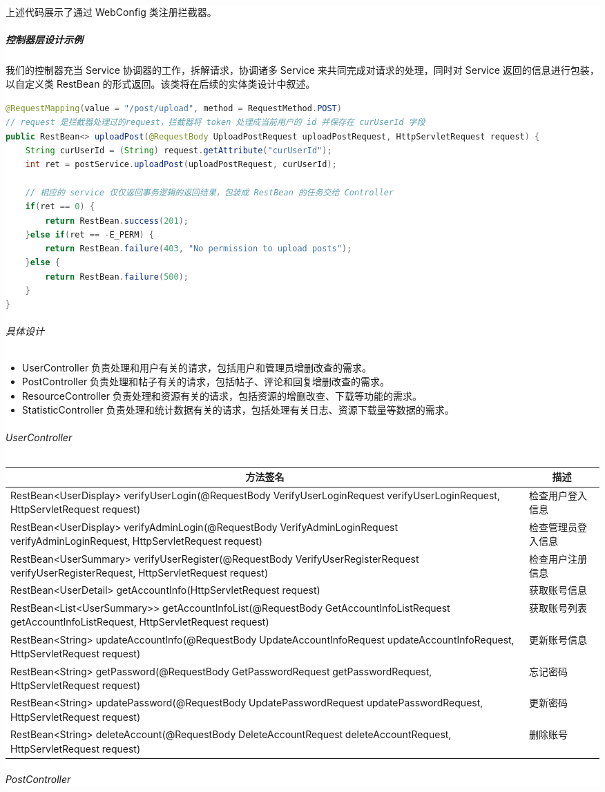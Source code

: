 上述代码展示了通过 WebConfig 类注册拦截器。

##### 控制器层设计示例

我们的控制器充当 Service 协调器的工作，拆解请求，协调诸多 Service 来共同完成对请求的处理，同时对 Service 返回的信息进行包装，以自定义类 RestBean 的形式返回。该类将在后续的实体类设计中叙述。

```java
@RequestMapping(value = "/post/upload", method = RequestMethod.POST)
// request 是拦截器处理过的request，拦截器将 token 处理成当前用户的 id 并保存在 curUserId 字段
public RestBean<> uploadPost(@RequestBody UploadPostRequest uploadPostRequest, HttpServletRequest request) {
    String curUserId = (String) request.getAttribute("curUserId");
    int ret = postService.uploadPost(uploadPostRequest, curUserId);
    
    // 相应的 service 仅仅返回事务逻辑的返回结果，包装成 RestBean 的任务交给 Controller
    if(ret == 0) {
        return RestBean.success(201);
    }else if(ret == -E_PERM) {
        return RestBean.failure(403, "No permission to upload posts");
    }else {
        return RestBean.failure(500);
    }
}
```

###### 具体设计

- UserController 负责处理和用户有关的请求，包括用户和管理员增删改查的需求。
- PostController 负责处理和帖子有关的请求，包括帖子、评论和回复增删改查的需求。
- ResourceController 负责处理和资源有关的请求，包括资源的增删改查、下载等功能的需求。
- StatisticController 负责处理和统计数据有关的请求，包括处理有关日志、资源下载量等数据的需求。

###### UserController

| 方法签名                                                     | 描述               |
| ------------------------------------------------------------ | ------------------ |
| RestBean\<UserDisplay> verifyUserLogin(@RequestBody VerifyUserLoginRequest verifyUserLoginRequest, HttpServletRequest request) | 检查用户登入信息   |
| RestBean\<UserDisplay> verifyAdminLogin(@RequestBody VerifyAdminLoginRequest verifyAdminLoginRequest, HttpServletRequest request) | 检查管理员登入信息 |
| RestBean\<UserSummary> verifyUserRegister(@RequestBody VerifyUserRegisterRequest verifyUserRegisterRequest, HttpServletRequest request) | 检查用户注册信息   |
| RestBean\<UserDetail> getAccountInfo(HttpServletRequest request) | 获取账号信息       |
| RestBean\<List\<UserSummary>> getAccountInfoList(@RequestBody GetAccountInfoListRequest getAccountInfoListRequest, HttpServletRequest request) | 获取账号列表       |
| RestBean\<String>  updateAccountInfo(@RequestBody UpdateAccountInfoRequest updateAccountInfoRequest, HttpServletRequest request) | 更新账号信息       |
| RestBean\<String> getPassword(@RequestBody GetPasswordRequest getPasswordRequest, HttpServletRequest request) | 忘记密码           |
| RestBean\<String> updatePassword(@RequestBody UpdatePasswordRequest updatePasswordRequest, HttpServletRequest request) | 更新密码           |
| RestBean\<String> deleteAccount(@RequestBody DeleteAccountRequest deleteAccountRequest, HttpServletRequest request) | 删除账号           |

###### PostController
